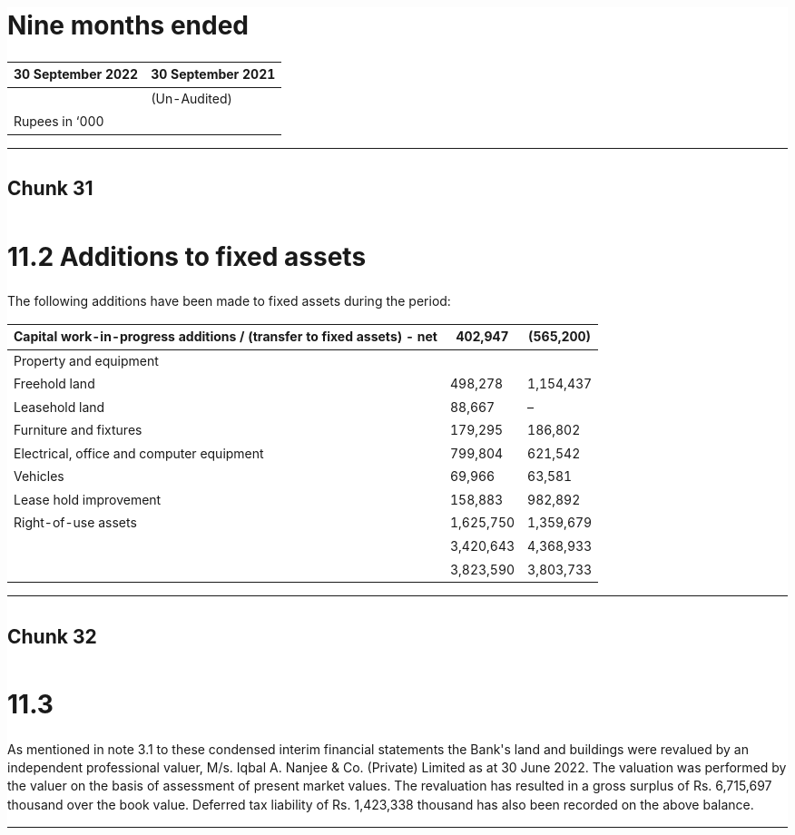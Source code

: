 # Nine months ended

| 30 September 2022 | 30 September 2021 |
| ----------------- | ----------------- |
|                   | (Un-Audited)      |
| Rupees in ‘000    |                   |

---

## Chunk 31

# 11.2 Additions to fixed assets

The following additions have been made to fixed assets during the period:

| Capital work-in-progress additions / (transfer to fixed assets) - net | 402,947   | (565,200) |
| --------------------------------------------------------------------- | --------- | --------- |
| Property and equipment                                                |           |           |
| Freehold land                                                         | 498,278   | 1,154,437 |
| Leasehold land                                                        | 88,667    | –         |
| Furniture and fixtures                                                | 179,295   | 186,802   |
| Electrical, office and computer equipment                             | 799,804   | 621,542   |
| Vehicles                                                              | 69,966    | 63,581    |
| Lease hold improvement                                                | 158,883   | 982,892   |
| Right-of-use assets                                                   | 1,625,750 | 1,359,679 |
|                                                                       | 3,420,643 | 4,368,933 |
|                                                                       | 3,823,590 | 3,803,733 |

---

## Chunk 32

# 11.3

As mentioned in note 3.1 to these condensed interim financial statements the Bank's land and buildings were revalued by an independent professional valuer, M/s. Iqbal A. Nanjee & Co. (Private) Limited as at 30 June 2022. The valuation was performed by the valuer on the basis of assessment of present market values. The revaluation has resulted in a gross surplus of Rs. 6,715,697 thousand over the book value. Deferred tax liability of Rs. 1,423,338 thousand has also been recorded on the above balance.

---